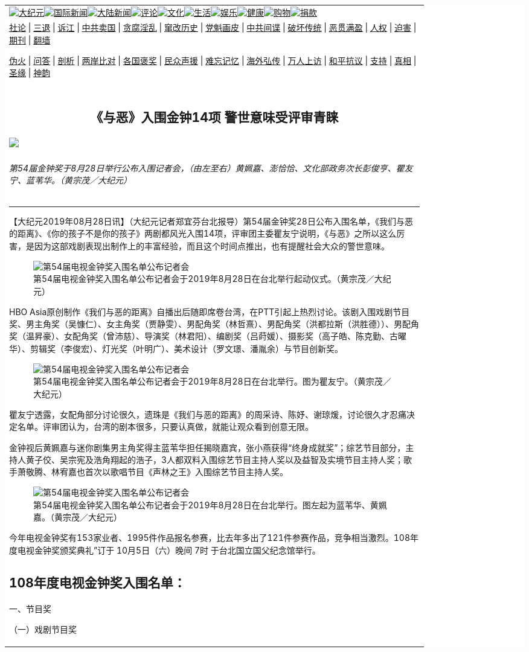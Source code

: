 <a name="1" id="1" target="_blank"></a><span id="1"></span>
<table align=center border="0"><tr><td colspan="2" VALIGN=TOP><a href="/gb/nsc413.md#1"><img src="https://raw.githubusercontent.com/onzhi266/www/master/t/djy/1.jpg" title="大纪元"></a><a href="/gb/n24hr.md#1"><img src="https://raw.githubusercontent.com/onzhi266/www/master/t/djy/3.jpg" title="国际新闻"></a><a href="/gb/nsc413.md#1"><img src="https://raw.githubusercontent.com/onzhi266/www/master/t/djy/4.jpg" title="大陆新闻"></a><a href="/gb/news392.md#1"><img src="https://raw.githubusercontent.com/onzhi266/www/master/t/djy/5.jpg" title="评论"></a><a href="/gb/news2007.md#1"><img src="https://raw.githubusercontent.com/onzhi266/www/master/t/djy/6.jpg" title="文化"></a><a href="/gb/news2008.md#1"><img src="https://raw.githubusercontent.com/onzhi266/www/master/t/djy/7.jpg" title="生活"></a><a href="/gb/ncyule.md#1"><img src="https://raw.githubusercontent.com/onzhi266/www/master/t/djy/8.jpg" title="娱乐"></a><a href="/gb/nsc1002.md#1"><img src="https://raw.githubusercontent.com/onzhi266/www/master/t/djy/9.jpg" title="健康"><a href="https://www.youlucky.com"><img src="https://raw.githubusercontent.com/onzhi266/www/master/t/djy/10.jpg" title="购物"></a><a href="https://donate.epochtimes.com/?utm_medium=epochtimes&utm_source=referral&utm_campaign=donate_button_djyarticleheader"><img src="https://raw.githubusercontent.com/onzhi266/www/master/t/djy/12.jpg" title="捐款"></a></td></tr>
<tr><td colspan="2" VALIGN=TOP><a target="_blank" href="/gb/9p.md#1">社论</a> | <a target="_blank" href="/gb/nf5657.md#1">三退</a> | <a target="_blank" href="/gb/nf6124.md#1">诉江</a> | <a target="_blank" href="/gb/nf1176117.md#1">中共卖国</a> | <a target="_blank" href="/gb/nf5773.md#1">贪腐淫乱</a> | <a target="_blank" href="/gb/nf1176115.md#1">窜改历史</a> | <a target="_blank" href="/gb/nf1176107.md#1">党魁画皮</a> | <a target="_blank" href="/gb/nf1320400.md#1">中共间谍</a> | <a target="_blank" href="/gb/nf1176114.md#1">破坏传统</a> | <a target="_blank" href="https://github.com/onzhi266/ntdtv/blob/master/gb/prog447_1.md#1">恶贯满盈</a> | <a target="_blank" href="/gb/ncid278.md#1">人权</a> | <a target="_blank" href="/gb/nf1176111.md#1">迫害</a> | <a target="_blank" href="https://gitlab.com/szzdlab/mh-qikan/blob/master/README.md#1">期刊</a> | <a target="_blank" href="https://github.com/bannedbook/fanqiang/wiki">翻墙</a></p><p><a target="_blank" href="/gb/nf5562.md#1">伪火</a> | <a target="_blank" href="/gb/nf4378.md#1">问答</a> | <a target="_blank" href="/gb/nf5792.md#1">剖析</a> | <a target="_blank" href="/gb/nf5735.md#1">两岸比对</a> | <a target="_blank" href="/gb/nf6119.md#1">各国褒奖</a> | <a target="_blank" href="/gb/nf6120.md#1">民众声援</a> | <a target="_blank" href="/gb/nf1188594.md#1">难忘记忆</a> | <a target="_blank" href="/gb/nf3180.md#1">海外弘传</a> | <a target="_blank" href="/gb/nf5410.md#1">万人上访</a> | <a target="_blank" href="https://github.com/onzhi266/ntdtv/blob/master/gb/prog1530_1.md#1">和平抗议</a> | <a target="_blank" href="/gb/nf4386.md#1">支持</a> | <a target="_blank" href="/gb/nf4389.md#1">真相</a> | <a target="_blank" href="/gb/nf5790.md#1">圣缘</a> | <a target="_blank" href="/gb/nf4786.md#1">神韵</a></td></tr>
<tr><td VALIGN=TOP width="626"><h2 align=center>《与恶》入围金钟14项 警世意味受评审青睐</h2>
<img width="600" src="https://i.epochtimes.com/assets/uploads/2019/08/DSC_0390-600x400.jpg" />
<h6>第54届金钟奖于8月28日举行公布入围记者会，（由左至右）黄姵嘉、澎恰恰、文化部政务次长彭俊亨、瞿友宁、蓝苇华。（黄宗茂／大纪元）
</h6>
<hr>
<p>【大纪元2019年08月28日讯】（大纪元记者郑宜芬台北报导）第54届<ahref="/gb/tag/%E9%87%91%E9%92%9F%E5%A5%96.md#1">金钟奖</a>28日公布入围名单，《我们<ahref="/gb/tag/%E4%B8%8E%E6%81%B6.md#1">与恶</a>的距离》、《你的孩子不是你的孩子》两剧都风光入围14项，评审团主委<ahref="/gb/tag/%E7%9E%BF%E5%8F%8B%E5%AE%81.md#1">瞿友宁</a>说明，《与恶》之所以这么厉害，是因为这部戏剧表现出制作上的丰富经验，而且这个时间点推出，也有提醒社会大众的警世意味。</p>
<figure id="attachment_11483182" style="width: 600px" class="wp-caption aligncenter"><ahref="https://i.epochtimes.com/assets/uploads/2019/08/1908280503252122.jpg"><img class="size-large wp-image-11483182" title="第54届电视金钟奖入围名单公布记者会" src="https://i.epochtimes.com/assets/uploads/2019/08/1908280503252122-600x376.jpg" alt="第54届电视金钟奖入围名单公布记者会" width="600" b="376" /></a><figcaption class="wp-caption-text">第54届电视<ahref="/gb/tag/%E9%87%91%E9%92%9F%E5%A5%96.md#1">金钟奖</a>入围名单公布记者会于2019年8月28日在台北举行起动仪式。（黄宗茂／大纪元）</figcaption></figure>
<p>HBO Asia原创制作《我们<ahref="/gb/tag/%E4%B8%8E%E6%81%B6.md#1">与恶</a>的距离》自播出后随即席卷台湾，在PTT引起上热烈讨论。该剧入围戏剧节目奖、男主角奖（吴慷仁）、女主角奖（贾静雯）、男配角奖（林哲熹）、男配角奖（洪都拉斯（洪胜德））、男配角奖（温昇豪）、女配角奖（曾沛慈）、导演奖（林君阳）、编剧奖（吕莳媛）、摄影奖（高子皓、陈克勤、古曜华）、剪辑奖（李俊宏）、灯光奖（叶明广）、美术设计（罗文璟、潘胤余）与节目创新奖。</p>
<figure id="attachment_11483191" style="width: 600px" class="wp-caption aligncenter"><ahref="https://i.epochtimes.com/assets/uploads/2019/08/1908280502482122.jpg"><img class="size-large wp-image-11483191" title="第54届电视金钟奖入围名单公布记者会" src="https://i.epochtimes.com/assets/uploads/2019/08/1908280502482122-600x400.jpg" alt="第54届电视金钟奖入围名单公布记者会" width="600" b="400" /></a><figcaption class="wp-caption-text">第54届电视金钟奖入围名单公布记者会于2019年8月28日在台北举行。图为<ahref="/gb/tag/%E7%9E%BF%E5%8F%8B%E5%AE%81.md#1">瞿友宁</a>。（黄宗茂／大纪元）</figcaption></figure>
<p>瞿友宁透露，女配角部分讨论很久，遗珠是《<ahref="/gb/tag/%E6%88%91%E4%BB%AC%E4%B8%8E%E6%81%B6%E7%9A%84%E8%B7%9D%E7%A6%BB.md#1">我们与恶的距离</a>》的周采诗、陈妤、谢琼煖，讨论很久才忍痛决定名单。评审团认为，台湾的剧本很多，只要认真做，就能让观众看到创意无限。</p>
<p>金钟视后黄姵嘉与迷你剧集男主角奖得主蓝苇华担任揭晓嘉宾，张小燕获得“终身成就奖”；综艺节目部分，主持人黄子佼、吴宗宪及浩角翔起的浩子，3人都双料入围综艺节目主持人奖以及益智及实境节目主持人奖；歌手萧敬腾、林宥嘉也首次以歌唱节目《声林之王》入围综艺节目主持人奖。</p>
<figure id="attachment_11483189" style="width: 600px" class="wp-caption aligncenter"><ahref="https://i.epochtimes.com/assets/uploads/2019/08/1908280503152122.jpg"><img class="size-large wp-image-11483189" title="第54届电视金钟奖入围名单公布记者会" src="https://i.epochtimes.com/assets/uploads/2019/08/1908280503152122-600x400.jpg" alt="第54届电视金钟奖入围名单公布记者会" width="600" b="400" /></a><figcaption class="wp-caption-text">第54届电视金钟奖入围名单公布记者会于2019年8月28日在台北举行。图左起为蓝苇华、黄姵嘉。（黄宗茂／大纪元）</figcaption></figure>
<p>今年电视金钟奖有153家业者、1995件作品报名参赛，比去年多出了121件参赛作品，竞争相当激烈。108年度电视金钟奖颁奖典礼”订于 10月5日（六）晚间 7时 于台北国立国父纪念馆举行。</p>
<h2>108年度电视金钟奖入围名单：</h2>
<p>一、节目奖</p>
<p>（一）戏剧节目奖</p>
<ul>